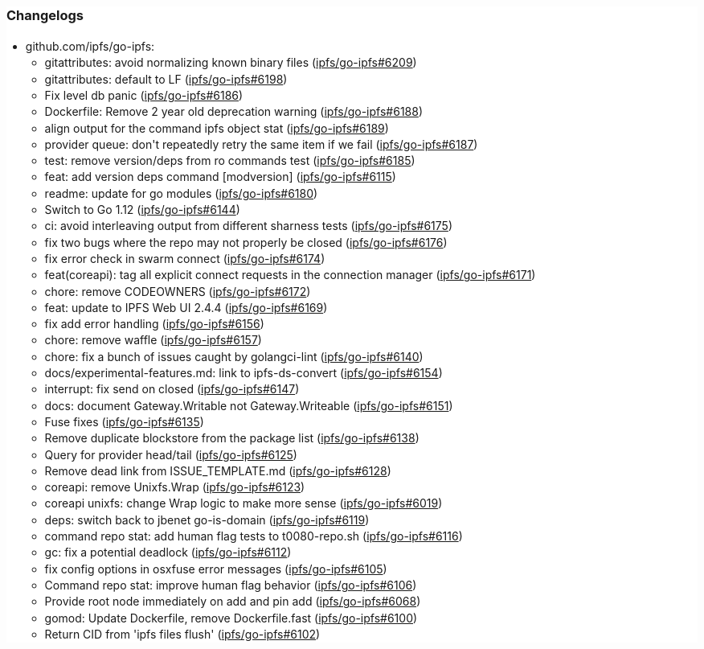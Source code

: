 ### Changelogs

- github.com/ipfs/go-ipfs:
  - gitattributes: avoid normalizing known binary files ([ipfs/go-ipfs#6209](https://github.com/b582q9/go-ipfs/pull/6209))
  - gitattributes: default to LF ([ipfs/go-ipfs#6198](https://github.com/b582q9/go-ipfs/pull/6198))
  - Fix level db panic ([ipfs/go-ipfs#6186](https://github.com/b582q9/go-ipfs/pull/6186))
  - Dockerfile: Remove 2 year old deprecation warning ([ipfs/go-ipfs#6188](https://github.com/b582q9/go-ipfs/pull/6188))
  - align output for the command ipfs object stat ([ipfs/go-ipfs#6189](https://github.com/b582q9/go-ipfs/pull/6189))
  - provider queue: don't repeatedly retry the same item if we fail ([ipfs/go-ipfs#6187](https://github.com/b582q9/go-ipfs/pull/6187))
  - test: remove version/deps from ro commands test ([ipfs/go-ipfs#6185](https://github.com/b582q9/go-ipfs/pull/6185))
  - feat: add version deps command [modversion] ([ipfs/go-ipfs#6115](https://github.com/b582q9/go-ipfs/pull/6115))
  - readme: update for go modules ([ipfs/go-ipfs#6180](https://github.com/b582q9/go-ipfs/pull/6180))
  - Switch to Go 1.12 ([ipfs/go-ipfs#6144](https://github.com/b582q9/go-ipfs/pull/6144))
  - ci: avoid interleaving output from different sharness tests ([ipfs/go-ipfs#6175](https://github.com/b582q9/go-ipfs/pull/6175))
  - fix two bugs where the repo may not properly be closed ([ipfs/go-ipfs#6176](https://github.com/b582q9/go-ipfs/pull/6176))
  - fix error check in swarm connect ([ipfs/go-ipfs#6174](https://github.com/b582q9/go-ipfs/pull/6174))
  - feat(coreapi): tag all explicit connect requests in the connection manager ([ipfs/go-ipfs#6171](https://github.com/b582q9/go-ipfs/pull/6171))
  - chore: remove CODEOWNERS ([ipfs/go-ipfs#6172](https://github.com/b582q9/go-ipfs/pull/6172))
  - feat: update to IPFS Web UI 2.4.4 ([ipfs/go-ipfs#6169](https://github.com/b582q9/go-ipfs/pull/6169))
  - fix add error handling ([ipfs/go-ipfs#6156](https://github.com/b582q9/go-ipfs/pull/6156))
  - chore: remove waffle ([ipfs/go-ipfs#6157](https://github.com/b582q9/go-ipfs/pull/6157))
  - chore: fix a bunch of issues caught by golangci-lint ([ipfs/go-ipfs#6140](https://github.com/b582q9/go-ipfs/pull/6140))
  - docs/experimental-features.md: link to ipfs-ds-convert ([ipfs/go-ipfs#6154](https://github.com/b582q9/go-ipfs/pull/6154))
  - interrupt: fix send on closed ([ipfs/go-ipfs#6147](https://github.com/b582q9/go-ipfs/pull/6147))
  - docs: document Gateway.Writable not Gateway.Writeable ([ipfs/go-ipfs#6151](https://github.com/b582q9/go-ipfs/pull/6151))
  - Fuse fixes ([ipfs/go-ipfs#6135](https://github.com/b582q9/go-ipfs/pull/6135))
  - Remove duplicate blockstore from the package list ([ipfs/go-ipfs#6138](https://github.com/b582q9/go-ipfs/pull/6138))
  - Query for provider head/tail ([ipfs/go-ipfs#6125](https://github.com/b582q9/go-ipfs/pull/6125))
  - Remove dead link from ISSUE_TEMPLATE.md ([ipfs/go-ipfs#6128](https://github.com/b582q9/go-ipfs/pull/6128))
  - coreapi: remove Unixfs.Wrap ([ipfs/go-ipfs#6123](https://github.com/b582q9/go-ipfs/pull/6123))
  - coreapi unixfs: change Wrap logic to make more sense  ([ipfs/go-ipfs#6019](https://github.com/b582q9/go-ipfs/pull/6019))
  - deps: switch back to jbenet go-is-domain ([ipfs/go-ipfs#6119](https://github.com/b582q9/go-ipfs/pull/6119))
  - command repo stat: add human flag tests to t0080-repo.sh ([ipfs/go-ipfs#6116](https://github.com/b582q9/go-ipfs/pull/6116))
  - gc: fix a potential deadlock ([ipfs/go-ipfs#6112](https://github.com/b582q9/go-ipfs/pull/6112))
  - fix config options in osxfuse error messages ([ipfs/go-ipfs#6105](https://github.com/b582q9/go-ipfs/pull/6105))
  - Command repo stat: improve human flag behavior ([ipfs/go-ipfs#6106](https://github.com/b582q9/go-ipfs/pull/6106))
  - Provide root node immediately on add and pin add ([ipfs/go-ipfs#6068](https://github.com/b582q9/go-ipfs/pull/6068))
  - gomod: Update Dockerfile, remove Dockerfile.fast ([ipfs/go-ipfs#6100](https://github.com/b582q9/go-ipfs/pull/6100))
  - Return CID from 'ipfs files flush'  ([ipfs/go-ipfs#6102](https://github.com/b582q9/go-ipfs/pull/6102))

[secio-bug]: https://github.com/libp2p/go-libp2p/issues/644
[badger-release]: https://blog.dgraph.io/post/releasing-v1.0/
[ipfs/go-ipfs#4498]: https://github.com/b582q9/go-ipfs/issues/4498
[ipfs/interface-go-ipfs-core]: https://github.com/ipfs/interface-go-ipfs-core
[ipfs/go-ipfs-http-client]: https://github.com/ipfs/go-ipfs-http-client
[ipfs/go-ipfs-api]: https://github.com/ipfs/go-ipfs-http-client
[daemon-plugin]: https://github.com/b582q9/go-ipfs/blob/master/docs/plugins.md#daemon